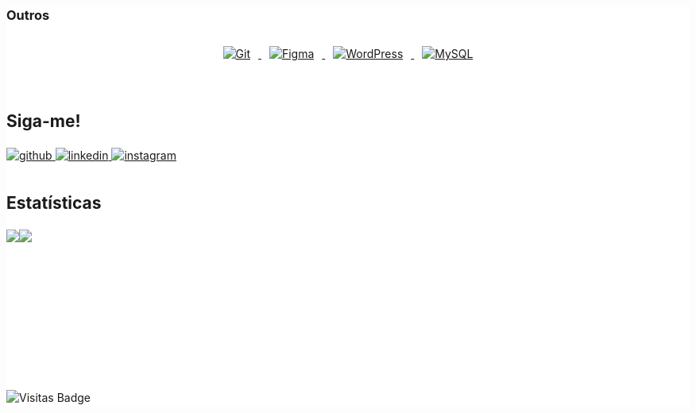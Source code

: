 </td><td valign="top" width="33%">


### Outros  
<div align="center">  
  <a href="https://github.com/" target="_blank">
    <img style="margin: 10px" src="https://profilinator.rishav.dev/skills-assets/git-scm-icon.svg" alt="Git" height="50" />
  </a>  
  <a href="https://www.figma.com/" target="_blank">
    <img style="margin: 10px" src="https://profilinator.rishav.dev/skills-assets/figma-icon.svg" alt="Figma" height="50" />
  </a>  
  <a href="https://wordpress.com/" target="_blank">
    <img style="margin: 10px" src="https://profilinator.rishav.dev/skills-assets/wordpress.png" alt="WordPress" height="50" />
  </a>  
  <a href="https://www.mysql.com/" target="_blank">
    <img style="margin: 10px" src="https://profilinator.rishav.dev/skills-assets/mysql-original-wordmark.svg" alt="MySQL" height="50" />
  </a>  
</div>

</td></tr></table>  

<br/>  

## Siga-me!  
<a href="https://github.com/viniknoxville" target="_blank">
  <img src="https://img.shields.io/badge/github-%2324292e.svg?&style=for-the-badge&logo=github&logoColor=white" alt="github" style="margin-bottom: 5px;" />
</a>
<a href="https://linkedin.com/in/marcosvsribeiro" target="_blank">
  <img src="https://img.shields.io/badge/linkedin-%231E77B5.svg?&style=for-the-badge&logo=linkedin&logoColor=white" alt="linkedin" style="margin-bottom: 5px;" />
</a>
<a href="https://instagram.com/viniknoxville" target="_blank">
  <img src="https://img.shields.io/badge/instagram-%23000000.svg?&style=for-the-badge&logo=instagram&logoColor=white" alt="instagram" style="margin-bottom: 5px;" />
</a>  

<br/>  

## Estatísticas 
<img src="https://github-readme-stats.vercel.app/api?username=viniknoxville&show_icons=true&count_private=true&hide_border=true" align="left" />  

<img src="https://github-readme-stats.vercel.app/api/top-langs/?username=viniknoxville&hide_border=true&layout=compact" align="left" />  

<br/>  
<br/>  
<br/> 
<br/>  
<br/>  
<br/>
<br/>  
<br/>  
<br/>
<br/>  

<div align="left">
  <img src="https://komarev.com/ghpvc/?username=viniknoxville&&style=flat-square" alt="Visitas Badge">
</div>
